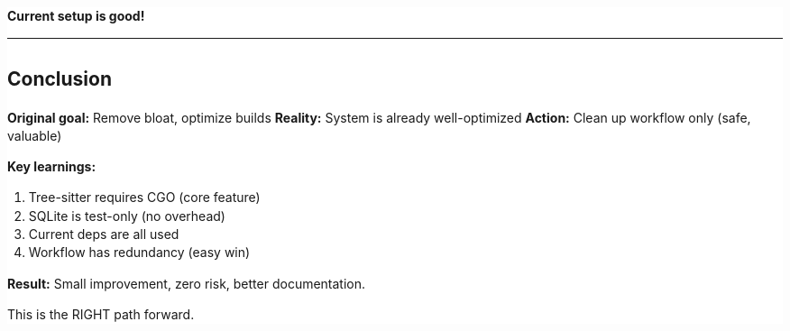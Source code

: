 **Current setup is good!**

---

## Conclusion

**Original goal:** Remove bloat, optimize builds
**Reality:** System is already well-optimized
**Action:** Clean up workflow only (safe, valuable)

**Key learnings:**
1. Tree-sitter requires CGO (core feature)
2. SQLite is test-only (no overhead)
3. Current deps are all used
4. Workflow has redundancy (easy win)

**Result:** Small improvement, zero risk, better documentation.

This is the RIGHT path forward.
